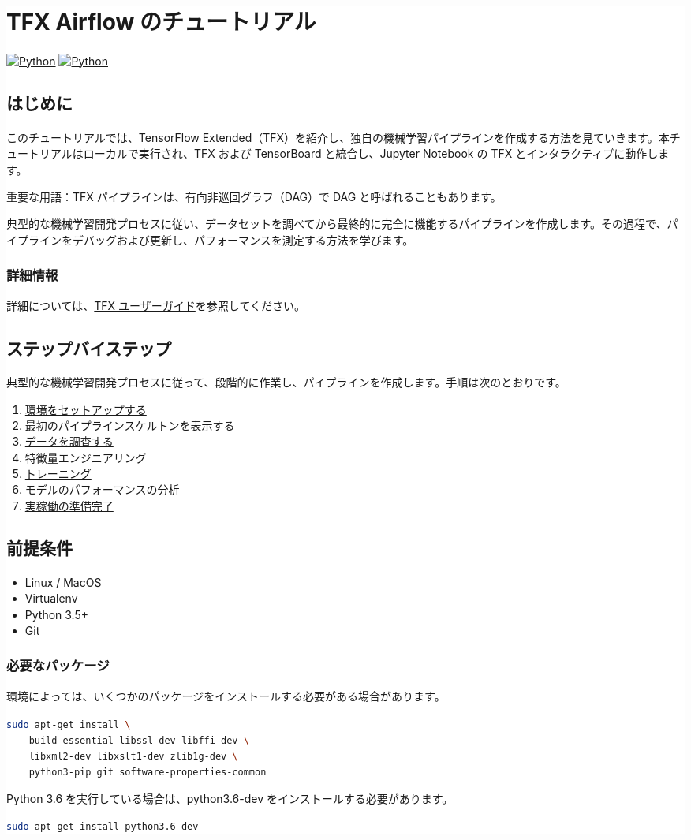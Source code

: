 # TFX Airflow のチュートリアル

[![Python](https://img.shields.io/pypi/pyversions/tfx.svg?style=plastic)](https://github.com/tensorflow/tfx)[](https://github.com/tensorflow/tfx)[](https://github.com/tensorflow/tfx)
[![Python](https://img.shields.io/pypi/pyversions/tfx.svg?style=plastic)](https://badge.fury.io/py/tfx)[](https://badge.fury.io/py/tfx)

## はじめに

このチュートリアルでは、TensorFlow Extended（TFX）を紹介し、独自の機械学習パイプラインを作成する方法を見ていきます。本チュートリアルはローカルで実行され、TFX および TensorBoard と統合し、Jupyter Notebook の TFX とインタラクティブに動作します。

重要な用語：TFX パイプラインは、有向非巡回グラフ（DAG）で DAG と呼ばれることもあります。

典型的な機械学習開発プロセスに従い、データセットを調べてから最終的に完全に機能するパイプラインを作成します。その過程で、パイプラインをデバッグおよび更新し、パフォーマンスを測定する方法を学びます。

### 詳細情報

詳細については、[TFX ユーザーガイド](https://www.tensorflow.org/tfx/guide)を参照してください。

## ステップバイステップ

典型的な機械学習開発プロセスに従って、段階的に作業し、パイプラインを作成します。手順は次のとおりです。

1. [環境をセットアップする](#step_1_setup_your_environment)
2. [最初のパイプラインスケルトンを表示する](#step_2_bring_up_initial_pipeline_skeleton)
3. [データを調査する](#step_3_dive_into_your_data)
4. 特徴量エンジニアリング
5. [トレーニング](#step_5_training)
6. [モデルのパフォーマンスの分析](#step_6_analyzing_model_performance)
7. [実稼働の準備完了](#step_7_ready_for_production)

## 前提条件

- Linux / MacOS
- Virtualenv
- Python 3.5+
- Git

### 必要なパッケージ

環境によっては、いくつかのパッケージをインストールする必要がある場合があります。

```bash
sudo apt-get install \
    build-essential libssl-dev libffi-dev \
    libxml2-dev libxslt1-dev zlib1g-dev \
    python3-pip git software-properties-common
```

Python 3.6 を実行している場合は、python3.6-dev をインストールする必要があります。

```bash
sudo apt-get install python3.6-dev
```
